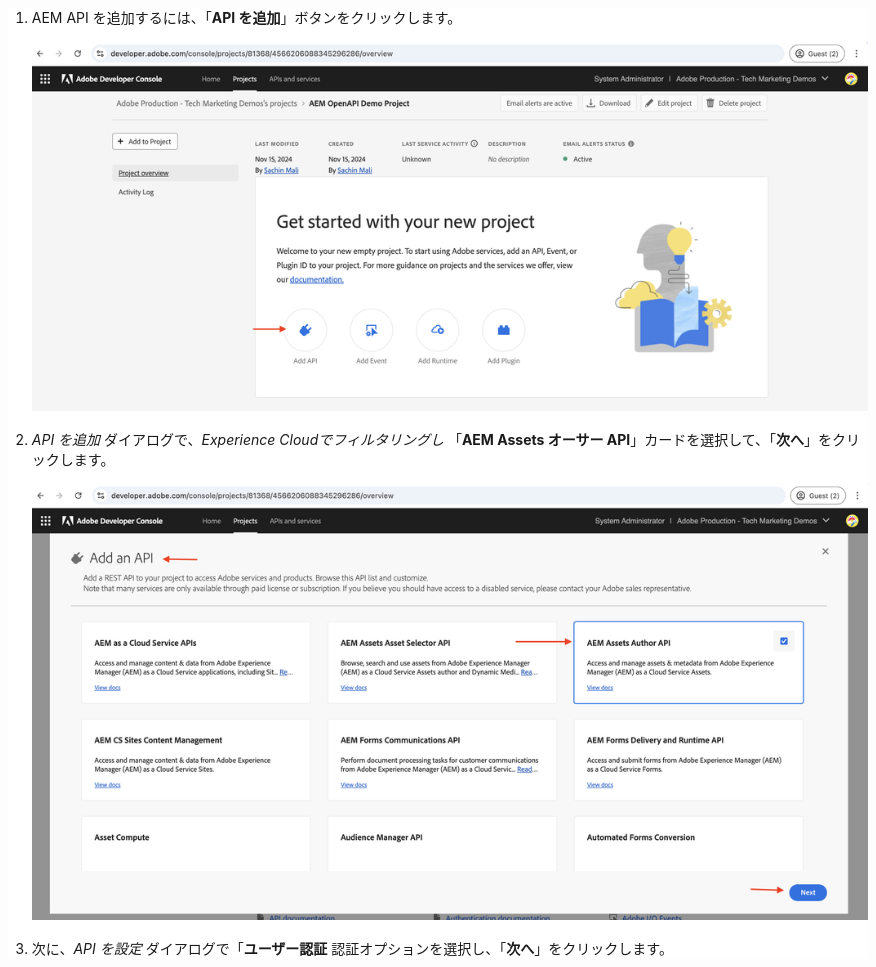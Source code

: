 1. AEM API を追加するには、「**API を追加**」ボタンをクリックします。

   ![API を追加](../assets/s2s/add-api.png)

1. _API を追加_ ダイアログで、_Experience Cloudでフィルタリングし_ 「**AEM Assets オーサー API**」カードを選択して、「**次へ**」をクリックします。

   ![AEM API を追加 ](../assets/s2s/add-aem-api.png)

1. 次に、_API を設定_ ダイアログで「**ユーザー認証** 認証オプションを選択し、「**次へ**」をクリックします。
